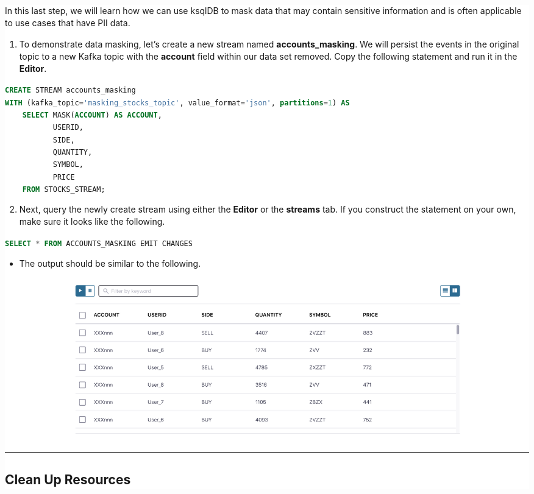 In this last step, we will learn how we can use ksqlDB to mask data that may contain sensitive information and is often applicable to use cases that have PII data.

1. To demonstrate data masking, let’s create a new stream named **accounts_masking**. We will persist the events in the original topic to a new Kafka topic with the **account** field within our data set removed. Copy the following statement and run it in the **Editor**. 

```sql
CREATE STREAM accounts_masking
WITH (kafka_topic='masking_stocks_topic', value_format='json', partitions=1) AS
    SELECT MASK(ACCOUNT) AS ACCOUNT,
  	       USERID, 
           SIDE, 
           QUANTITY, 
           SYMBOL, 
           PRICE
    FROM STOCKS_STREAM;
```

2. Next, query the newly create stream using either the **Editor** or the **streams** tab. If you construct the statement on your own, make sure it looks like the following. 

```sql
SELECT * FROM ACCOUNTS_MASKING EMIT CHANGES
```

* The output should be similar to the following. 

<div align="center">
    <img src="images/accounts-masking-select-results.png" width=75% height=75%>
</div>

***

## <a name="step-12"></a>Clean Up Resources
